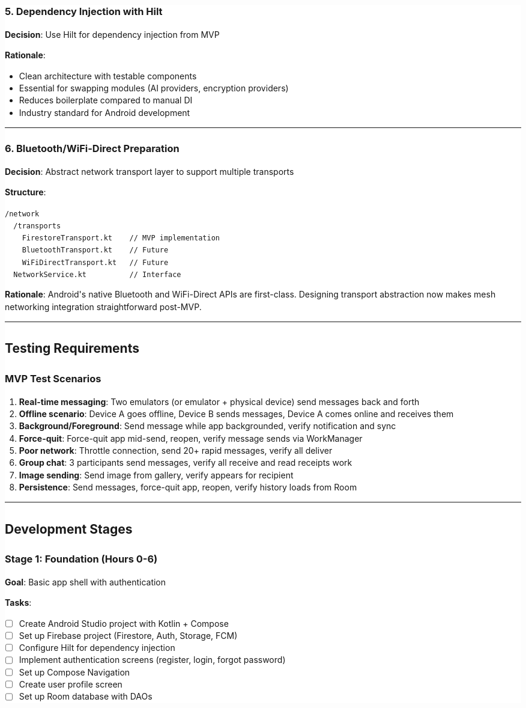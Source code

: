 ### 5. Dependency Injection with Hilt
**Decision**: Use Hilt for dependency injection from MVP

**Rationale**: 
- Clean architecture with testable components
- Essential for swapping modules (AI providers, encryption providers)
- Reduces boilerplate compared to manual DI
- Industry standard for Android development

---

### 6. Bluetooth/WiFi-Direct Preparation
**Decision**: Abstract network transport layer to support multiple transports

**Structure**:
```
/network
  /transports
    FirestoreTransport.kt    // MVP implementation
    BluetoothTransport.kt    // Future
    WiFiDirectTransport.kt   // Future
  NetworkService.kt          // Interface
```

**Rationale**: Android's native Bluetooth and WiFi-Direct APIs are first-class. Designing transport abstraction now makes mesh networking integration straightforward post-MVP.

---

## Testing Requirements

### MVP Test Scenarios
1. **Real-time messaging**: Two emulators (or emulator + physical device) send messages back and forth
2. **Offline scenario**: Device A goes offline, Device B sends messages, Device A comes online and receives them
3. **Background/Foreground**: Send message while app backgrounded, verify notification and sync
4. **Force-quit**: Force-quit app mid-send, reopen, verify message sends via WorkManager
5. **Poor network**: Throttle connection, send 20+ rapid messages, verify all deliver
6. **Group chat**: 3 participants send messages, verify all receive and read receipts work
7. **Image sending**: Send image from gallery, verify appears for recipient
8. **Persistence**: Send messages, force-quit app, reopen, verify history loads from Room

---

## Development Stages

### Stage 1: Foundation (Hours 0-6)
**Goal**: Basic app shell with authentication

**Tasks**:
- [ ] Create Android Studio project with Kotlin + Compose
- [ ] Set up Firebase project (Firestore, Auth, Storage, FCM)
- [ ] Configure Hilt for dependency injection
- [ ] Implement authentication screens (register, login, forgot password)
- [ ] Set up Compose Navigation
- [ ] Create user profile screen
- [ ] Set up Room database with DAOs

